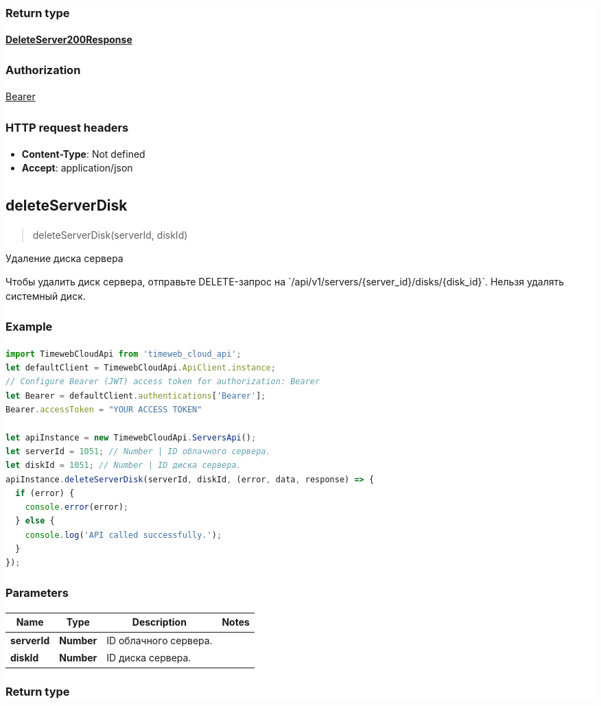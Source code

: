 ### Return type

[**DeleteServer200Response**](DeleteServer200Response.md)

### Authorization

[Bearer](../README.md#Bearer)

### HTTP request headers

- **Content-Type**: Not defined
- **Accept**: application/json


## deleteServerDisk

> deleteServerDisk(serverId, diskId)

Удаление диска сервера

Чтобы удалить диск сервера, отправьте DELETE-запрос на &#x60;/api/v1/servers/{server_id}/disks/{disk_id}&#x60;. Нельзя удалять системный диск.

### Example

```javascript
import TimewebCloudApi from 'timeweb_cloud_api';
let defaultClient = TimewebCloudApi.ApiClient.instance;
// Configure Bearer (JWT) access token for authorization: Bearer
let Bearer = defaultClient.authentications['Bearer'];
Bearer.accessToken = "YOUR ACCESS TOKEN"

let apiInstance = new TimewebCloudApi.ServersApi();
let serverId = 1051; // Number | ID облачного сервера.
let diskId = 1051; // Number | ID диска сервера.
apiInstance.deleteServerDisk(serverId, diskId, (error, data, response) => {
  if (error) {
    console.error(error);
  } else {
    console.log('API called successfully.');
  }
});
```

### Parameters


Name | Type | Description  | Notes
------------- | ------------- | ------------- | -------------
 **serverId** | **Number**| ID облачного сервера. | 
 **diskId** | **Number**| ID диска сервера. | 

### Return type
